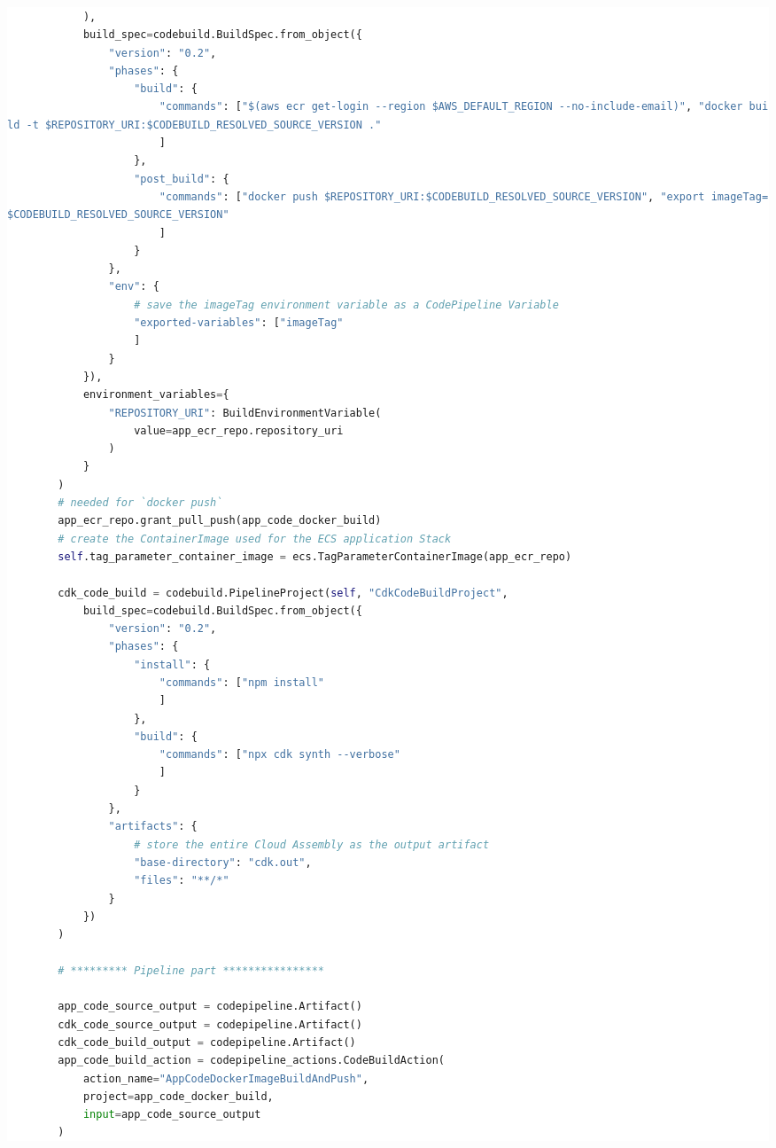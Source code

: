 ```python
            ),
            build_spec=codebuild.BuildSpec.from_object({
                "version": "0.2",
                "phases": {
                    "build": {
                        "commands": ["$(aws ecr get-login --region $AWS_DEFAULT_REGION --no-include-email)", "docker build -t $REPOSITORY_URI:$CODEBUILD_RESOLVED_SOURCE_VERSION ."
                        ]
                    },
                    "post_build": {
                        "commands": ["docker push $REPOSITORY_URI:$CODEBUILD_RESOLVED_SOURCE_VERSION", "export imageTag=$CODEBUILD_RESOLVED_SOURCE_VERSION"
                        ]
                    }
                },
                "env": {
                    # save the imageTag environment variable as a CodePipeline Variable
                    "exported-variables": ["imageTag"
                    ]
                }
            }),
            environment_variables={
                "REPOSITORY_URI": BuildEnvironmentVariable(
                    value=app_ecr_repo.repository_uri
                )
            }
        )
        # needed for `docker push`
        app_ecr_repo.grant_pull_push(app_code_docker_build)
        # create the ContainerImage used for the ECS application Stack
        self.tag_parameter_container_image = ecs.TagParameterContainerImage(app_ecr_repo)

        cdk_code_build = codebuild.PipelineProject(self, "CdkCodeBuildProject",
            build_spec=codebuild.BuildSpec.from_object({
                "version": "0.2",
                "phases": {
                    "install": {
                        "commands": ["npm install"
                        ]
                    },
                    "build": {
                        "commands": ["npx cdk synth --verbose"
                        ]
                    }
                },
                "artifacts": {
                    # store the entire Cloud Assembly as the output artifact
                    "base-directory": "cdk.out",
                    "files": "**/*"
                }
            })
        )

        # ********* Pipeline part ****************

        app_code_source_output = codepipeline.Artifact()
        cdk_code_source_output = codepipeline.Artifact()
        cdk_code_build_output = codepipeline.Artifact()
        app_code_build_action = codepipeline_actions.CodeBuildAction(
            action_name="AppCodeDockerImageBuildAndPush",
            project=app_code_docker_build,
            input=app_code_source_output
        )
```